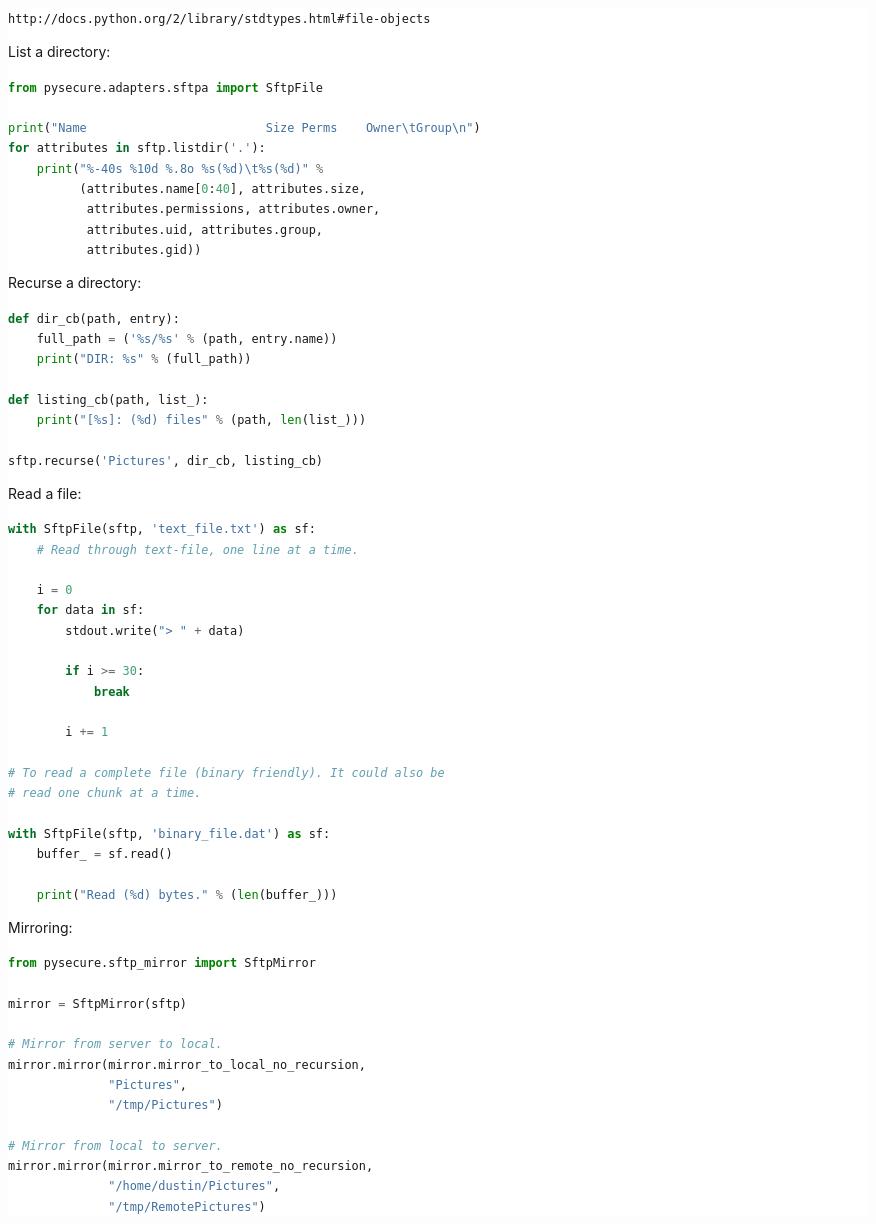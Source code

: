     http://docs.python.org/2/library/stdtypes.html#file-objects

List a directory:

```python
from pysecure.adapters.sftpa import SftpFile

print("Name                         Size Perms    Owner\tGroup\n")
for attributes in sftp.listdir('.'):
    print("%-40s %10d %.8o %s(%d)\t%s(%d)" % 
          (attributes.name[0:40], attributes.size, 
           attributes.permissions, attributes.owner, 
           attributes.uid, attributes.group,
           attributes.gid))
```

Recurse a directory:

```python
def dir_cb(path, entry):
    full_path = ('%s/%s' % (path, entry.name))
    print("DIR: %s" % (full_path))

def listing_cb(path, list_):
    print("[%s]: (%d) files" % (path, len(list_)))

sftp.recurse('Pictures', dir_cb, listing_cb)
```

Read a file:

```python
with SftpFile(sftp, 'text_file.txt') as sf:
    # Read through text-file, one line at a time.

    i = 0
    for data in sf:
        stdout.write("> " + data)

        if i >= 30:
            break

        i += 1

# To read a complete file (binary friendly). It could also be
# read one chunk at a time.

with SftpFile(sftp, 'binary_file.dat') as sf:
    buffer_ = sf.read()

    print("Read (%d) bytes." % (len(buffer_)))
```

Mirroring:

```python
from pysecure.sftp_mirror import SftpMirror

mirror = SftpMirror(sftp)

# Mirror from server to local.
mirror.mirror(mirror.mirror_to_local_no_recursion, 
              "Pictures", 
              "/tmp/Pictures")

# Mirror from local to server.
mirror.mirror(mirror.mirror_to_remote_no_recursion, 
              "/home/dustin/Pictures", 
              "/tmp/RemotePictures")
```